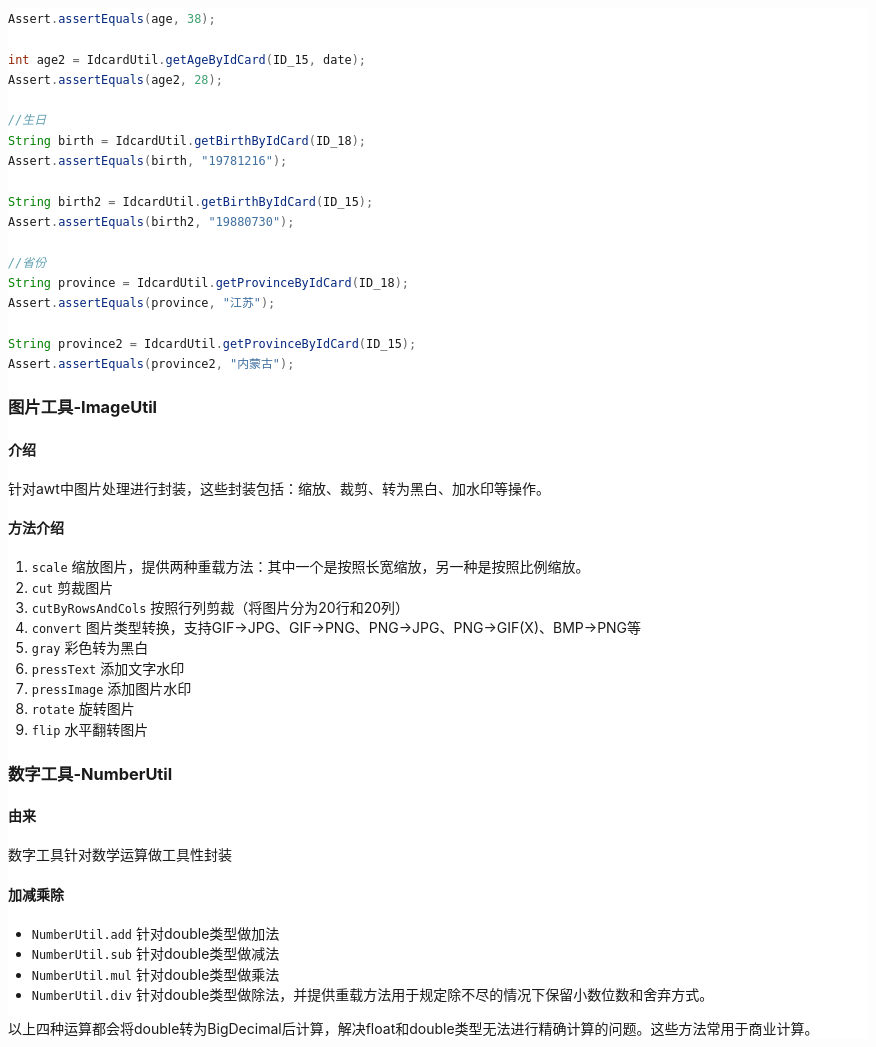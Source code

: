```java
Assert.assertEquals(age, 38);

int age2 = IdcardUtil.getAgeByIdCard(ID_15, date);
Assert.assertEquals(age2, 28);

//生日
String birth = IdcardUtil.getBirthByIdCard(ID_18);
Assert.assertEquals(birth, "19781216");

String birth2 = IdcardUtil.getBirthByIdCard(ID_15);
Assert.assertEquals(birth2, "19880730");

//省份
String province = IdcardUtil.getProvinceByIdCard(ID_18);
Assert.assertEquals(province, "江苏");

String province2 = IdcardUtil.getProvinceByIdCard(ID_15);
Assert.assertEquals(province2, "内蒙古");
```

### 图片工具-ImageUtil

#### 介绍

针对awt中图片处理进行封装，这些封装包括：缩放、裁剪、转为黑白、加水印等操作。

#### 方法介绍

1. `scale` 缩放图片，提供两种重载方法：其中一个是按照长宽缩放，另一种是按照比例缩放。
2.  `cut` 剪裁图片
3. `cutByRowsAndCols` 按照行列剪裁（将图片分为20行和20列）
4. `convert` 图片类型转换，支持GIF-&gt;JPG、GIF-&gt;PNG、PNG-&gt;JPG、PNG-&gt;GIF(X)、BMP-&gt;PNG等
5. `gray` 彩色转为黑白
6. `pressText` 添加文字水印
7. `pressImage` 添加图片水印
8. `rotate` 旋转图片
9. `flip` 水平翻转图片

### 数字工具-NumberUtil
#### 由来

数字工具针对数学运算做工具性封装


#### 加减乘除

- `NumberUtil.add`  针对double类型做加法
- `NumberUtil.sub`  针对double类型做减法
- `NumberUtil.mul`  针对double类型做乘法
- `NumberUtil.div`  针对double类型做除法，并提供重载方法用于规定除不尽的情况下保留小数位数和舍弃方式。

以上四种运算都会将double转为BigDecimal后计算，解决float和double类型无法进行精确计算的问题。这些方法常用于商业计算。
